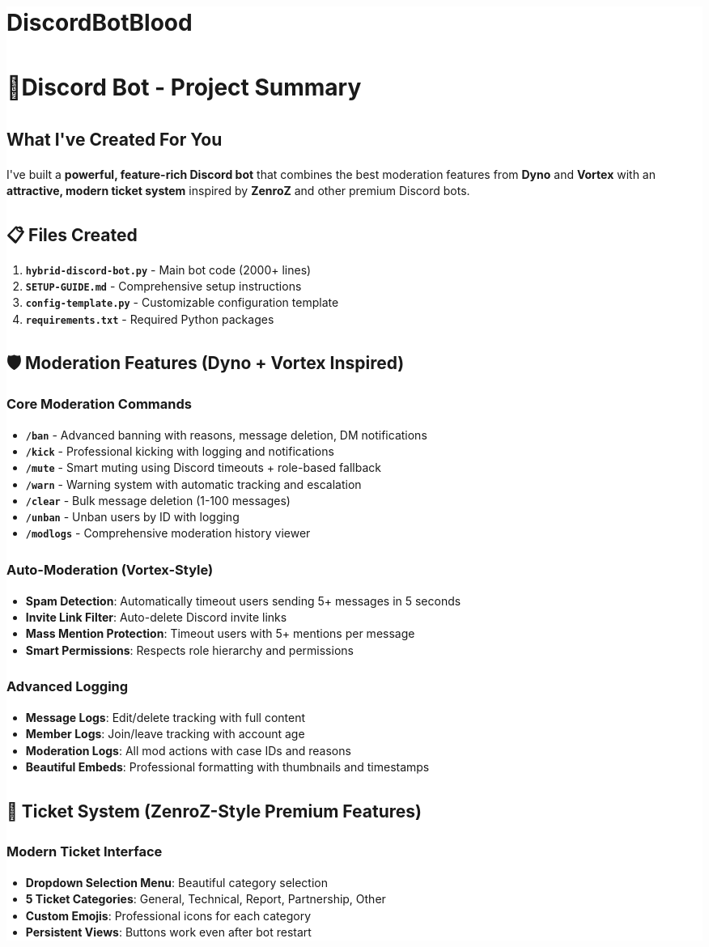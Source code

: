 # DiscordBotBlood
# 🚀Discord Bot - Project Summary

## What I've Created For You

I've built a **powerful, feature-rich Discord bot** that combines the best moderation features from **Dyno** and **Vortex** with an **attractive, modern ticket system** inspired by **ZenroZ** and other premium Discord bots.

## 📋 Files Created

1. **`hybrid-discord-bot.py`** - Main bot code (2000+ lines)
2. **`SETUP-GUIDE.md`** - Comprehensive setup instructions  
3. **`config-template.py`** - Customizable configuration template
4. **`requirements.txt`** - Required Python packages

## 🛡️ Moderation Features (Dyno + Vortex Inspired)

### Core Moderation Commands
- **`/ban`** - Advanced banning with reasons, message deletion, DM notifications
- **`/kick`** - Professional kicking with logging and notifications  
- **`/mute`** - Smart muting using Discord timeouts + role-based fallback
- **`/warn`** - Warning system with automatic tracking and escalation
- **`/clear`** - Bulk message deletion (1-100 messages)
- **`/unban`** - Unban users by ID with logging
- **`/modlogs`** - Comprehensive moderation history viewer

### Auto-Moderation (Vortex-Style)
- **Spam Detection**: Automatically timeout users sending 5+ messages in 5 seconds
- **Invite Link Filter**: Auto-delete Discord invite links
- **Mass Mention Protection**: Timeout users with 5+ mentions per message
- **Smart Permissions**: Respects role hierarchy and permissions

### Advanced Logging
- **Message Logs**: Edit/delete tracking with full content
- **Member Logs**: Join/leave tracking with account age
- **Moderation Logs**: All mod actions with case IDs and reasons
- **Beautiful Embeds**: Professional formatting with thumbnails and timestamps

## 🎫 Ticket System (ZenroZ-Style Premium Features)

### Modern Ticket Interface
- **Dropdown Selection Menu**: Beautiful category selection
- **5 Ticket Categories**: General, Technical, Report, Partnership, Other
- **Custom Emojis**: Professional icons for each category
- **Persistent Views**: Buttons work even after bot restart
